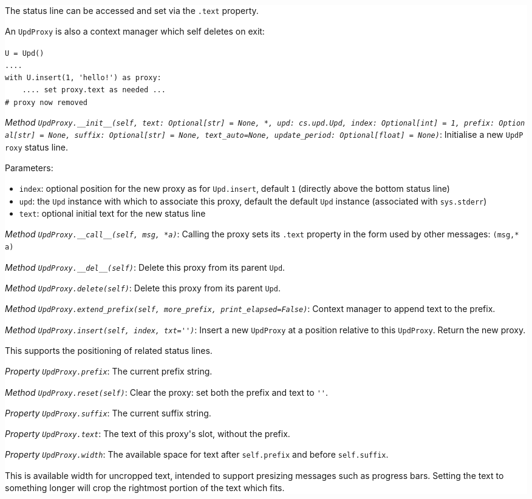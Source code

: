 The status line can be accessed and set via the `.text` property.

An `UpdProxy` is also a context manager which self deletes on exit:

    U = Upd()
    ....
    with U.insert(1, 'hello!') as proxy:
        .... set proxy.text as needed ...
    # proxy now removed

*Method `UpdProxy.__init__(self, text: Optional[str] = None, *, upd: cs.upd.Upd, index: Optional[int] = 1, prefix: Optional[str] = None, suffix: Optional[str] = None, text_auto=None, update_period: Optional[float] = None)`*:
Initialise a new `UpdProxy` status line.

Parameters:
* `index`: optional position for the new proxy as for `Upd.insert`,
  default `1` (directly above the bottom status line)
* `upd`: the `Upd` instance with which to associate this proxy,
  default the default `Upd` instance (associated with `sys.stderr`)
* `text`: optional initial text for the new status line

*Method `UpdProxy.__call__(self, msg, *a)`*:
Calling the proxy sets its `.text` property
in the form used by other messages: `(msg,*a)`

*Method `UpdProxy.__del__(self)`*:
Delete this proxy from its parent `Upd`.

*Method `UpdProxy.delete(self)`*:
Delete this proxy from its parent `Upd`.

*Method `UpdProxy.extend_prefix(self, more_prefix, print_elapsed=False)`*:
Context manager to append text to the prefix.

*Method `UpdProxy.insert(self, index, txt='')`*:
Insert a new `UpdProxy` at a position relative to this `UpdProxy`.
Return the new proxy.

This supports the positioning of related status lines.

*Property `UpdProxy.prefix`*:
The current prefix string.

*Method `UpdProxy.reset(self)`*:
Clear the proxy: set both the prefix and text to `''`.

*Property `UpdProxy.suffix`*:
The current suffix string.

*Property `UpdProxy.text`*:
The text of this proxy's slot, without the prefix.

*Property `UpdProxy.width`*:
The available space for text after `self.prefix` and before `self.suffix`.

This is available width for uncropped text,
intended to support presizing messages such as progress bars.
Setting the text to something longer will crop the rightmost
portion of the text which fits.
